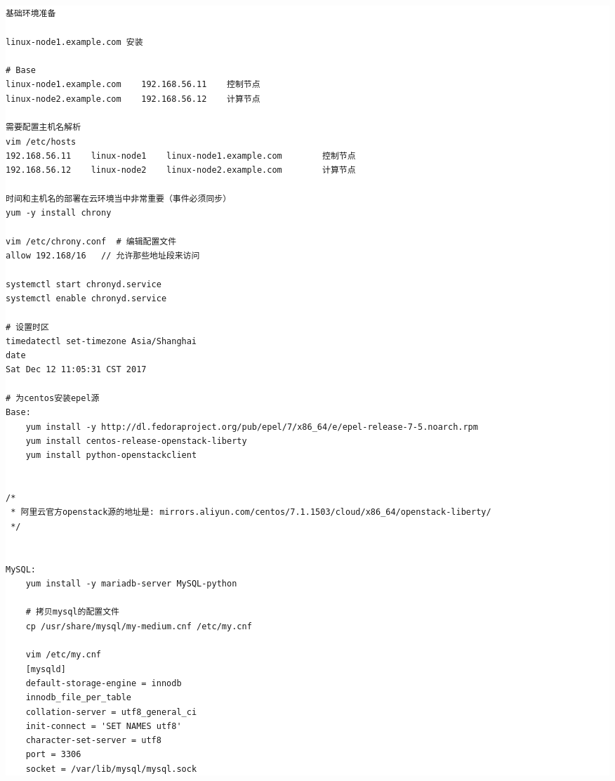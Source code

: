 	基础环境准备

	linux-node1.example.com 安装

	# Base
	linux-node1.example.com    192.168.56.11    控制节点
	linux-node2.example.com    192.168.56.12    计算节点

	需要配置主机名解析
	vim /etc/hosts
	192.168.56.11    linux-node1    linux-node1.example.com        控制节点
	192.168.56.12    linux-node2    linux-node2.example.com        计算节点

	时间和主机名的部署在云环境当中非常重要（事件必须同步）
	yum -y install chrony

	vim /etc/chrony.conf  # 编辑配置文件
	allow 192.168/16   // 允许那些地址段来访问

	systemctl start chronyd.service
	systemctl enable chronyd.service

	# 设置时区
	timedatectl set-timezone Asia/Shanghai
	date
	Sat Dec 12 11:05:31 CST 2017

	# 为centos安装epel源
	Base:
		yum install -y http://dl.fedoraproject.org/pub/epel/7/x86_64/e/epel-release-7-5.noarch.rpm
		yum install centos-release-openstack-liberty
		yum install python-openstackclient


	/*
	 * 阿里云官方openstack源的地址是: mirrors.aliyun.com/centos/7.1.1503/cloud/x86_64/openstack-liberty/
	 */


	MySQL:
		yum install -y mariadb-server MySQL-python

		# 拷贝mysql的配置文件
		cp /usr/share/mysql/my-medium.cnf /etc/my.cnf
		
		vim /etc/my.cnf
		[mysqld]
		default-storage-engine = innodb
		innodb_file_per_table
		collation-server = utf8_general_ci
		init-connect = 'SET NAMES utf8'
		character-set-server = utf8
		port = 3306
		socket = /var/lib/mysql/mysql.sock
